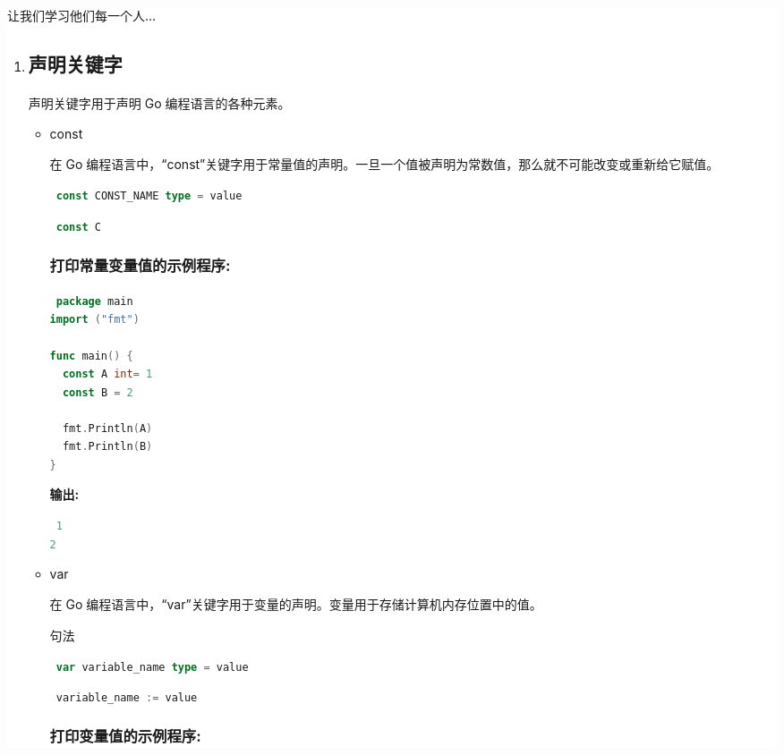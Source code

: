 让我们学习他们每一个人…

1.  ## 声明关键字

    声明关键字用于声明 Go 编程语言的各种元素。

    *   const

        在 Go 编程语言中，“const”关键字用于常量值的声明。一旦一个值被声明为常数值，那么就不可能改变或重新给它赋值。

        ```go
         const CONST_NAME type = value 

        ```

        ```go
         const C 
        ```

        ### 打印常量变量值的示例程序:

        ```go
         package main
        import ("fmt")

        func main() {
          const A int= 1
          const B = 2

          fmt.Println(A)
          fmt.Println(B)
        } 

        ```

        **输出:**

        ```go
         1
        2 
        ```

    *   var

        在 Go 编程语言中，“var”关键字用于变量的声明。变量用于存储计算机内存位置中的值。

        句法

        ```go
         var variable_name type = value 

        ```

        ```go
         variable_name := value 

        ```

        ### 打印变量值的示例程序:
